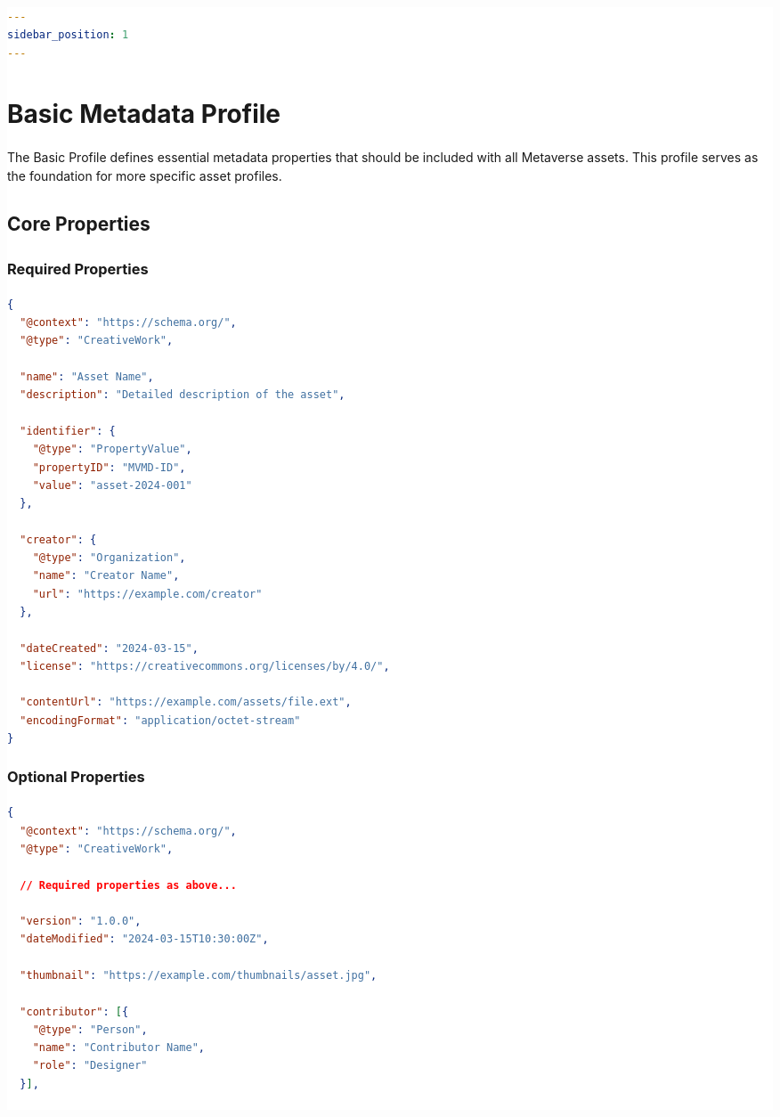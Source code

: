 ```yaml
---
sidebar_position: 1
---
```


# Basic Metadata Profile

The Basic Profile defines essential metadata properties that should be included with all Metaverse assets. This profile serves as the foundation for more specific asset profiles.

## Core Properties

### Required Properties

```json
{
  "@context": "https://schema.org/",
  "@type": "CreativeWork",
  
  "name": "Asset Name",
  "description": "Detailed description of the asset",
  
  "identifier": {
    "@type": "PropertyValue",
    "propertyID": "MVMD-ID",
    "value": "asset-2024-001"
  },
  
  "creator": {
    "@type": "Organization",
    "name": "Creator Name",
    "url": "https://example.com/creator"
  },
  
  "dateCreated": "2024-03-15",
  "license": "https://creativecommons.org/licenses/by/4.0/",
  
  "contentUrl": "https://example.com/assets/file.ext",
  "encodingFormat": "application/octet-stream"
}
```

### Optional Properties

```json
{
  "@context": "https://schema.org/",
  "@type": "CreativeWork",
  
  // Required properties as above...
  
  "version": "1.0.0",
  "dateModified": "2024-03-15T10:30:00Z",
  
  "thumbnail": "https://example.com/thumbnails/asset.jpg",
  
  "contributor": [{
    "@type": "Person",
    "name": "Contributor Name",
    "role": "Designer"
  }],
  
```